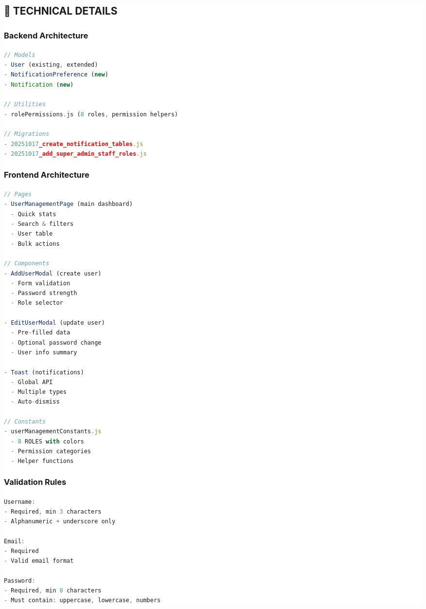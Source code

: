 
## 🔧 TECHNICAL DETAILS

### Backend Architecture
```javascript
// Models
- User (existing, extended)
- NotificationPreference (new)
- Notification (new)

// Utilities
- rolePermissions.js (8 roles, permission helpers)

// Migrations
- 20251017_create_notification_tables.js
- 20251017_add_super_admin_staff_roles.js
```

### Frontend Architecture
```javascript
// Pages
- UserManagementPage (main dashboard)
  - Quick stats
  - Search & filters
  - User table
  - Bulk actions

// Components
- AddUserModal (create user)
  - Form validation
  - Password strength
  - Role selector
  
- EditUserModal (update user)
  - Pre-filled data
  - Optional password change
  - User info summary
  
- Toast (notifications)
  - Global API
  - Multiple types
  - Auto-dismiss

// Constants
- userManagementConstants.js
  - 8 ROLES with colors
  - Permission categories
  - Helper functions
```

### Validation Rules
```javascript
Username:
- Required, min 3 characters
- Alphanumeric + underscore only

Email:
- Required
- Valid email format

Password:
- Required, min 8 characters
- Must contain: uppercase, lowercase, numbers
```
